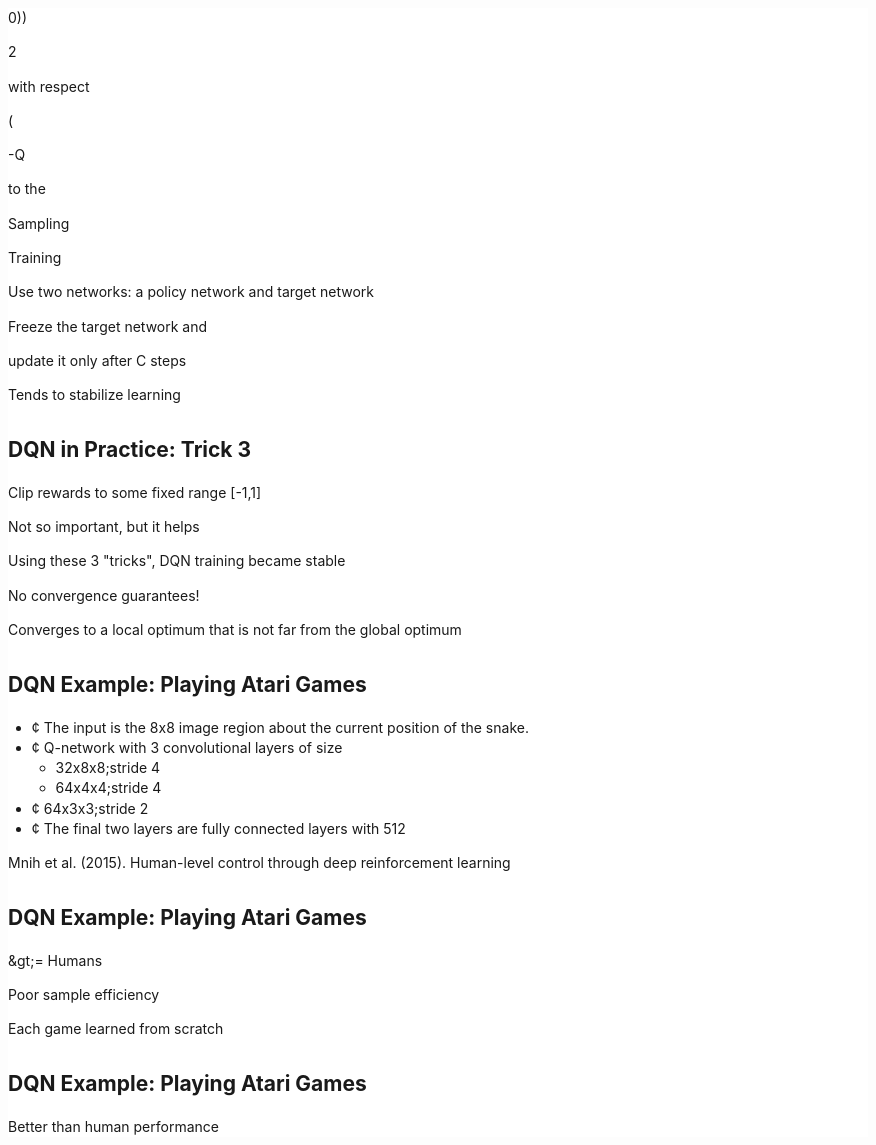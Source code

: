 0))

2

with respect

(

-Q

to the

Sampling

Training

Use two networks: a policy network and target network

Freeze the target network and

update it only after C steps

Tends to stabilize learning

## DQN in Practice: Trick 3

Clip rewards to some fixed range [-1,1]

Not so important, but it helps

Using these 3 "tricks", DQN training became stable

No convergence guarantees!

Converges to a local optimum that is not far from the global optimum

## DQN Example: Playing Atari Games

- ¢ The input is the 8x8 image region about the current position of the snake.
- ¢ Q-network with 3 convolutional layers of size
    - 32x8x8;stride 4
    - 64x4x4;stride 4
- ¢ 64x3x3;stride 2
- ¢ The final two layers are fully connected layers with 512

Mnih et al. (2015). Human-level control through deep reinforcement learning

## DQN Example: Playing Atari Games

&amp;gt;= Humans

Poor sample efficiency

Each game learned from scratch

## DQN Example: Playing Atari Games

Better than human performance
